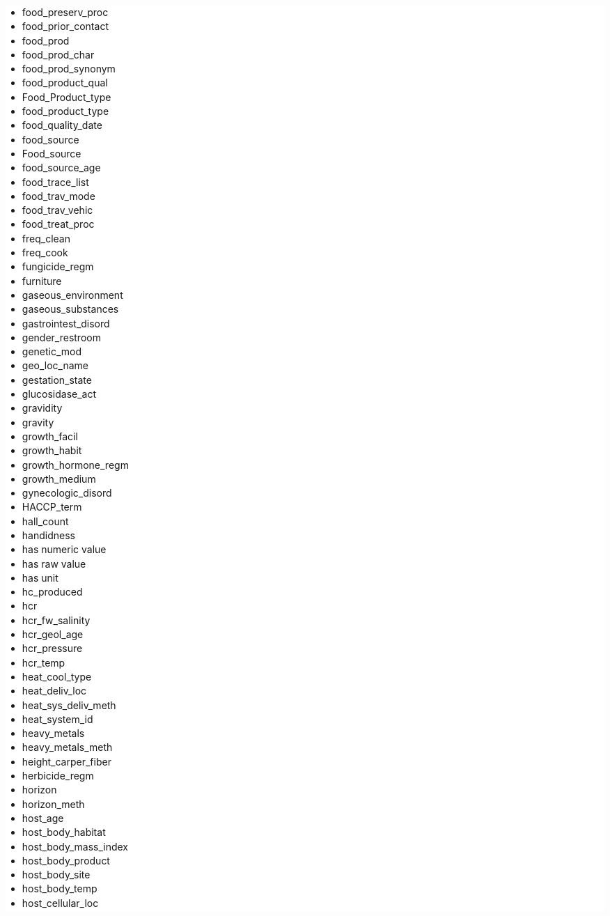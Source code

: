 - food_preserv_proc
- food_prior_contact
- food_prod
- food_prod_char
- food_prod_synonym
- food_product_qual
- Food_Product_type
- food_product_type
- food_quality_date
- food_source
- Food_source
- food_source_age
- food_trace_list
- food_trav_mode
- food_trav_vehic
- food_treat_proc
- freq_clean
- freq_cook
- fungicide_regm
- furniture
- gaseous_environment
- gaseous_substances
- gastrointest_disord
- gender_restroom
- genetic_mod
- geo_loc_name
- gestation_state
- glucosidase_act
- gravidity
- gravity
- growth_facil
- growth_habit
- growth_hormone_regm
- growth_medium
- gynecologic_disord
- HACCP_term
- hall_count
- handidness
- has numeric value
- has raw value
- has unit
- hc_produced
- hcr
- hcr_fw_salinity
- hcr_geol_age
- hcr_pressure
- hcr_temp
- heat_cool_type
- heat_deliv_loc
- heat_sys_deliv_meth
- heat_system_id
- heavy_metals
- heavy_metals_meth
- height_carper_fiber
- herbicide_regm
- horizon
- horizon_meth
- host_age
- host_body_habitat
- host_body_mass_index
- host_body_product
- host_body_site
- host_body_temp
- host_cellular_loc